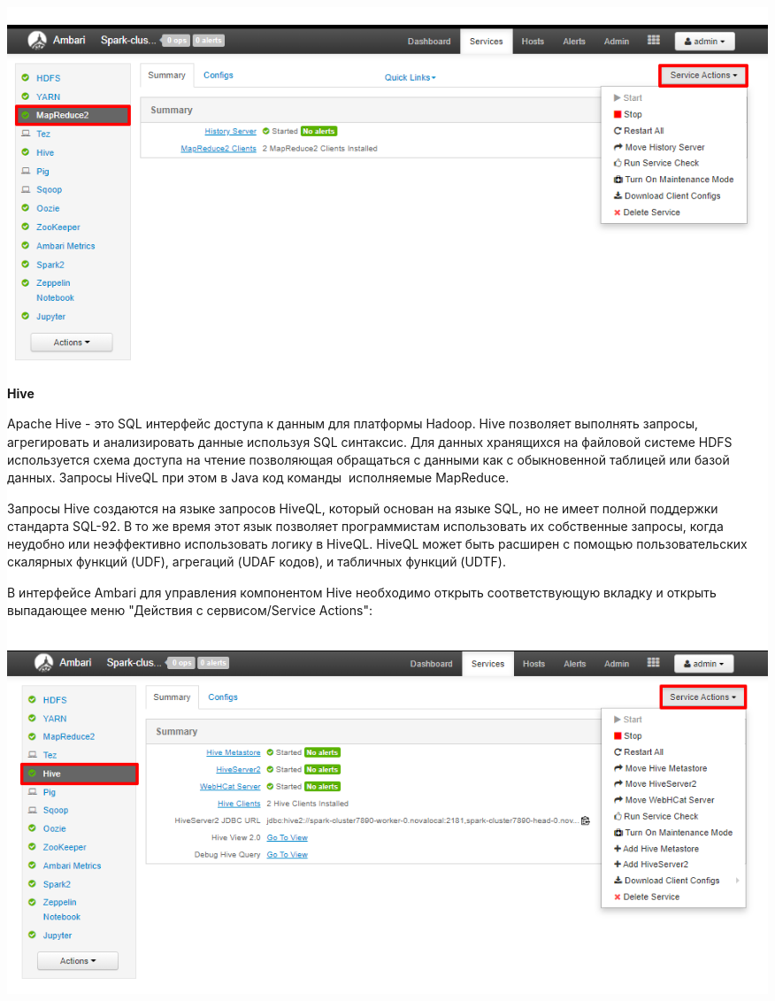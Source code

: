  ![](./assets/1601848162623-sp3.png)

**Hive**

Apache Hive - это SQL интерфейс доступа к данным для платформы Hadoop. Hive позволяет выполнять запросы, агрегировать и анализировать данные используя SQL синтаксис. Для данных хранящихся на файловой системе HDFS используется схема доступа на чтение позволяющая обращаться с данными как с обыкновенной таблицей или базой данных. Запросы HiveQL при этом в Java код команды  исполняемые MapReduce.  

Запросы Hive создаются на языке запросов HiveQL, который основан на языке SQL, но не имеет полной поддержки стандарта SQL-92. В то же время этот язык позволяет программистам использовать их собственные запросы, когда неудобно или неэффективно использовать логику в HiveQL. HiveQL может быть расширен с помощью пользовательских скалярных функций (UDF), агрегаций (UDAF кодов), и табличных функций (UDTF).

В интерфейсе Ambari для управления компонентом Hive необходимо открыть соответствующую вкладку и открыть выпадающее меню "Действия с сервисом/Service Actions":

 ![](./assets/1601848663087-sp4.png)
